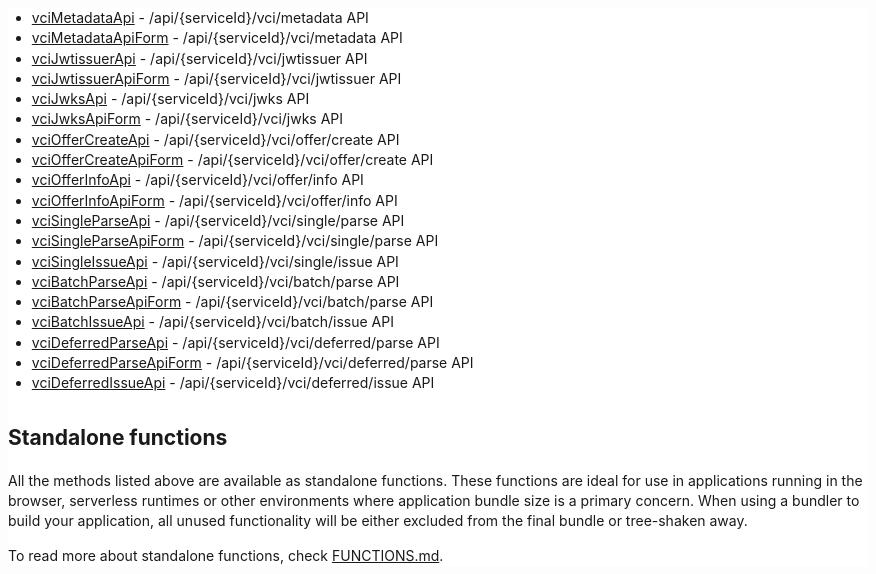 * [vciMetadataApi](docs/sdks/verifiablecredentialissuer/README.md#vcimetadataapi) - /api/{serviceId}/vci/metadata API
* [vciMetadataApiForm](docs/sdks/verifiablecredentialissuer/README.md#vcimetadataapiform) - /api/{serviceId}/vci/metadata API
* [vciJwtissuerApi](docs/sdks/verifiablecredentialissuer/README.md#vcijwtissuerapi) - /api/{serviceId}/vci/jwtissuer API
* [vciJwtissuerApiForm](docs/sdks/verifiablecredentialissuer/README.md#vcijwtissuerapiform) - /api/{serviceId}/vci/jwtissuer API
* [vciJwksApi](docs/sdks/verifiablecredentialissuer/README.md#vcijwksapi) - /api/{serviceId}/vci/jwks API
* [vciJwksApiForm](docs/sdks/verifiablecredentialissuer/README.md#vcijwksapiform) - /api/{serviceId}/vci/jwks API
* [vciOfferCreateApi](docs/sdks/verifiablecredentialissuer/README.md#vcioffercreateapi) - /api/{serviceId}/vci/offer/create API
* [vciOfferCreateApiForm](docs/sdks/verifiablecredentialissuer/README.md#vcioffercreateapiform) - /api/{serviceId}/vci/offer/create API
* [vciOfferInfoApi](docs/sdks/verifiablecredentialissuer/README.md#vciofferinfoapi) - /api/{serviceId}/vci/offer/info API
* [vciOfferInfoApiForm](docs/sdks/verifiablecredentialissuer/README.md#vciofferinfoapiform) - /api/{serviceId}/vci/offer/info API
* [vciSingleParseApi](docs/sdks/verifiablecredentialissuer/README.md#vcisingleparseapi) - /api/{serviceId}/vci/single/parse API
* [vciSingleParseApiForm](docs/sdks/verifiablecredentialissuer/README.md#vcisingleparseapiform) - /api/{serviceId}/vci/single/parse API
* [vciSingleIssueApi](docs/sdks/verifiablecredentialissuer/README.md#vcisingleissueapi) - /api/{serviceId}/vci/single/issue API
* [vciBatchParseApi](docs/sdks/verifiablecredentialissuer/README.md#vcibatchparseapi) - /api/{serviceId}/vci/batch/parse API
* [vciBatchParseApiForm](docs/sdks/verifiablecredentialissuer/README.md#vcibatchparseapiform) - /api/{serviceId}/vci/batch/parse API
* [vciBatchIssueApi](docs/sdks/verifiablecredentialissuer/README.md#vcibatchissueapi) - /api/{serviceId}/vci/batch/issue API
* [vciDeferredParseApi](docs/sdks/verifiablecredentialissuer/README.md#vcideferredparseapi) - /api/{serviceId}/vci/deferred/parse API
* [vciDeferredParseApiForm](docs/sdks/verifiablecredentialissuer/README.md#vcideferredparseapiform) - /api/{serviceId}/vci/deferred/parse API
* [vciDeferredIssueApi](docs/sdks/verifiablecredentialissuer/README.md#vcideferredissueapi) - /api/{serviceId}/vci/deferred/issue API

</details>



## Standalone functions

All the methods listed above are available as standalone functions. These
functions are ideal for use in applications running in the browser, serverless
runtimes or other environments where application bundle size is a primary
concern. When using a bundler to build your application, all unused
functionality will be either excluded from the final bundle or tree-shaken away.

To read more about standalone functions, check [FUNCTIONS.md](./FUNCTIONS.md).
